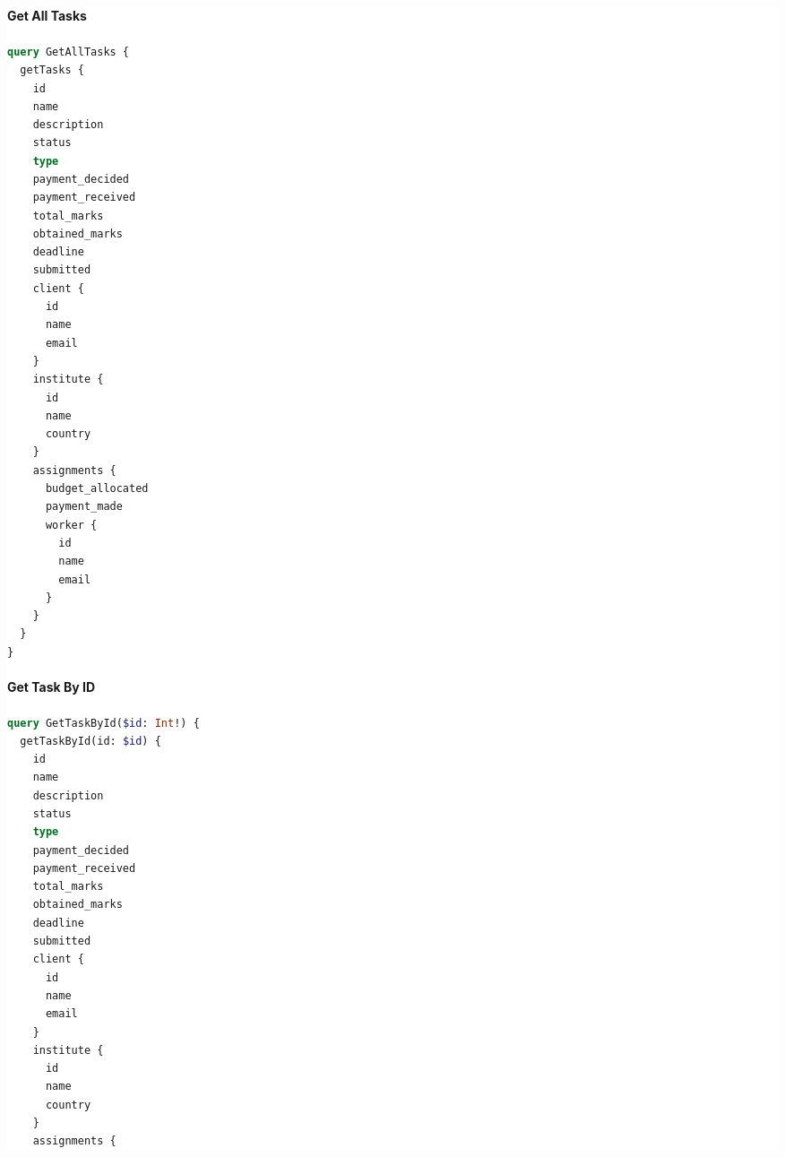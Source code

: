 #### **Get All Tasks**
```graphql
query GetAllTasks {
  getTasks {
    id
    name
    description
    status
    type
    payment_decided
    payment_received
    total_marks
    obtained_marks
    deadline
    submitted
    client {
      id
      name
      email
    }
    institute {
      id
      name
      country
    }
    assignments {
      budget_allocated
      payment_made
      worker {
        id
        name
        email
      }
    }
  }
}
```

#### **Get Task By ID**
```graphql
query GetTaskById($id: Int!) {
  getTaskById(id: $id) {
    id
    name
    description
    status
    type
    payment_decided
    payment_received
    total_marks
    obtained_marks
    deadline
    submitted
    client {
      id
      name
      email
    }
    institute {
      id
      name
      country
    }
    assignments {
```